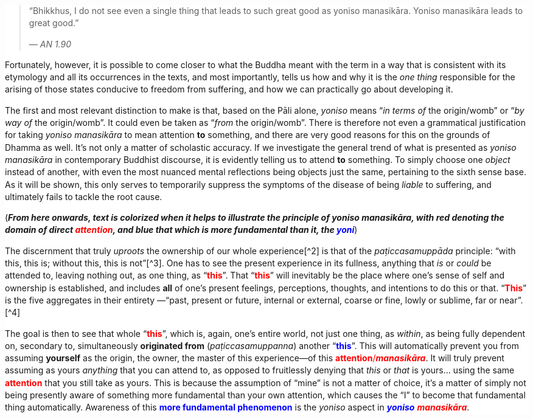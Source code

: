 > “Bhikkhus, I do not see even a single thing that leads to such great
> good as yoniso manasikāra. Yoniso manasikāra leads to great good.”
>
> — <cite>AN 1.90</cite>

Fortunately, however, it is possible to come closer to what the Buddha
meant with the term in a way that is consistent with its etymology and
all its occurrences in the texts, and most importantly, tells us how and
why it is the *one thing* responsible for the arising of those states
conducive to freedom from suffering, and how we can practically go about
developing it.

The first and most relevant distinction to make is that, based on the
Pāli alone, *yoniso* means “*in terms of* the origin/womb” or “*by way
of* the origin/womb”. It could even be taken as “*from* the
origin/womb”. There is therefore not even a grammatical justification
for taking *yoniso manasikāra* to mean attention **to** something, and
there are very good reasons for this on the grounds of Dhamma as well.
It’s not only a matter of scholastic accuracy. If we investigate the
general trend of what is presented as *yoniso manasikāra* in
contemporary Buddhist discourse, it is evidently telling us to attend
**to** something. To simply choose one *object* instead of another, with
even the most nuanced mental reflections being objects just the same,
pertaining to the sixth sense base. As it will be shown, this only
serves to temporarily suppress the symptoms of the disease of being
*liable* to suffering, and ultimately fails to tackle the root cause.

(***From here onwards, text is colorized when it helps to illustrate the
principle of yoniso manasikāra, with red denoting the domain of direct
<font color="red">attention</font>, and blue that which is more
fundamental than it, the <font color="blue">yoni</font>***)

The discernment that truly *uproots* the ownership of our whole
experience[^2] is that of the *paṭiccasamuppāda* principle: “with this,
this is; without this, this is not”[^3]. One has to see the present
experience in its fullness, anything that *is* or *could* be attended
to, leaving nothing out, as one thing, as
“<font color="red">**this**</font>”. That “<font color="red">**this**</font>”
will inevitably be the place where one’s sense of self and ownership is
established, and includes **all** of one’s present feelings,
perceptions, thoughts, and intentions to do this or that.
“<font color="red">**This**</font>” is the five aggregates in their entirety
—“past, present or future, internal or external, coarse or fine, lowly
or sublime, far or near”.[^4]

The goal is then to see that whole “<font color="red">**this**</font>”,
which is, again, one’s entire world, not just one thing, as *within*, as
being fully dependent on, secondary to, simultaneously **originated
from** (*paṭiccasamuppanna*) another
“<font color="blue">**this**</font>”. This will automatically prevent
you from assuming **yourself** as the origin, the owner, the master of
this experience—of this
<font color="red">**attention**/***manasikāra***</font>. It will truly
prevent assuming as yours *anything* that you can attend to, as opposed
to fruitlessly denying that *this* or *that* is yours… using the same
<font color="red">**attention**</font> that you still take as yours.
This is because the assumption of “mine” is not a matter of choice, it’s
a matter of simply not being presently aware of something more
fundamental than your own attention, which causes the “I” to become that
fundamental thing automatically. Awareness of this
<font color="blue">**more fundamental phenomenon**</font> is the
*yoniso* aspect in <font color="blue">***yoniso***</font>
<font color="red">***manasikāra***</font>.


[^7]: Which is indeed how the practice is almost always done, due to not
[^8]: This is the critical difference between “Management” of the
[^10]: *vedanāpaccayā taṅhā*: with feeling, there is craving.
[^11]: <https://www.youtube.com/watch?v=Y5_57craC>
[^15]: With being, there is birth. *Bhavapaccayā jāti*.
[^19]: The measure of which is nothing less than intentional delight and
[^21]: Such a person is “oppressed by hindrances” **because** the
[^22]: <https://www.youtube.com/watch?v=EwxRFPkurhI>
[^23]: <https://www.youtube.com/watch?v=_ttVxzlzlj0>
[^26]: These are examples of wholesome nimittas that need to be
[^28]: This is the Middle Way. See SN 1.1.
